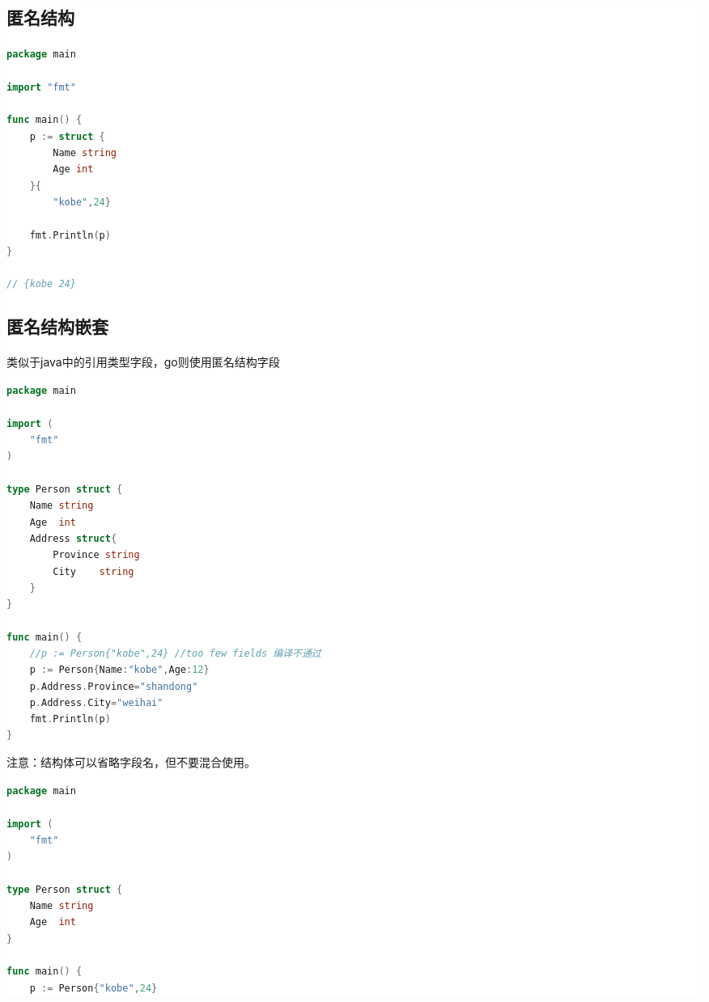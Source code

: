 ## 匿名结构

```go
package main

import "fmt"

func main() {
	p := struct {
		Name string
		Age int
	}{
		"kobe",24}

	fmt.Println(p)
}

// {kobe 24}
```

## 匿名结构嵌套
类似于java中的引用类型字段，go则使用匿名结构字段

```go
package main

import (
	"fmt"
)

type Person struct {
	Name string
	Age  int
	Address struct{
		Province string
		City	string
	}
}

func main() {
	//p := Person{"kobe",24} //too few fields 编译不通过
	p := Person{Name:"kobe",Age:12}
	p.Address.Province="shandong"
	p.Address.City="weihai"
	fmt.Println(p)
}

```

注意：结构体可以省略字段名，但不要混合使用。

```go
package main

import (
	"fmt"
)

type Person struct {
	Name string
	Age  int
}

func main() {
	p := Person{"kobe",24}
```